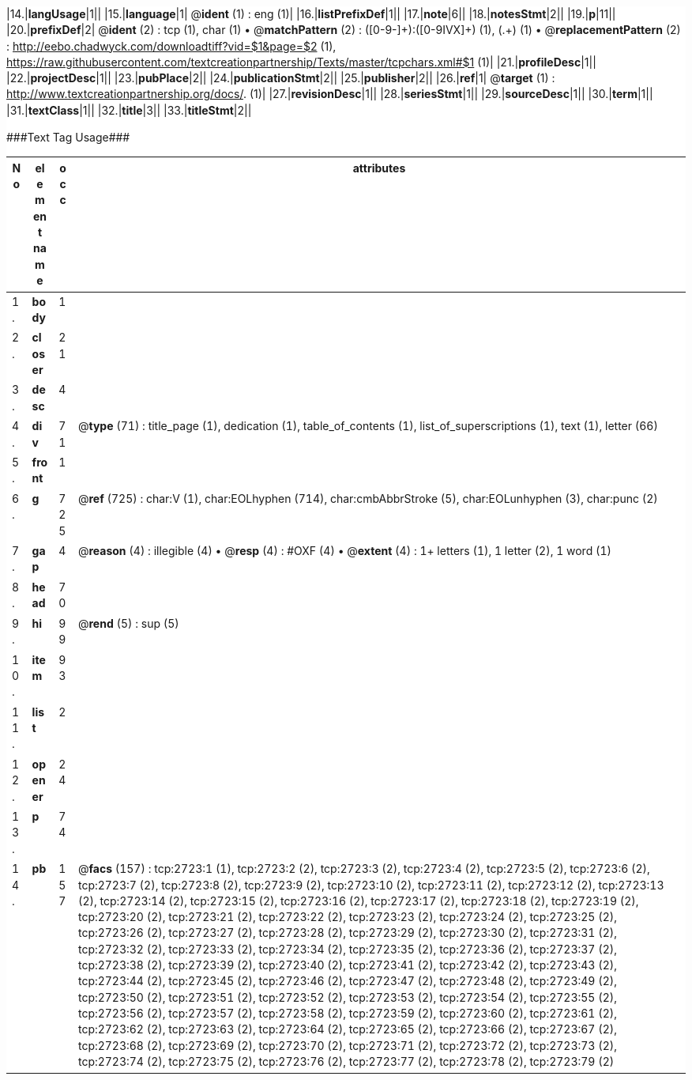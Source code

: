 |14.|__langUsage__|1||
|15.|__language__|1| @__ident__ (1) : eng (1)|
|16.|__listPrefixDef__|1||
|17.|__note__|6||
|18.|__notesStmt__|2||
|19.|__p__|11||
|20.|__prefixDef__|2| @__ident__ (2) : tcp (1), char (1)  •  @__matchPattern__ (2) : ([0-9\-]+):([0-9IVX]+) (1), (.+) (1)  •  @__replacementPattern__ (2) : http://eebo.chadwyck.com/downloadtiff?vid=$1&page=$2 (1), https://raw.githubusercontent.com/textcreationpartnership/Texts/master/tcpchars.xml#$1 (1)|
|21.|__profileDesc__|1||
|22.|__projectDesc__|1||
|23.|__pubPlace__|2||
|24.|__publicationStmt__|2||
|25.|__publisher__|2||
|26.|__ref__|1| @__target__ (1) : http://www.textcreationpartnership.org/docs/. (1)|
|27.|__revisionDesc__|1||
|28.|__seriesStmt__|1||
|29.|__sourceDesc__|1||
|30.|__term__|1||
|31.|__textClass__|1||
|32.|__title__|3||
|33.|__titleStmt__|2||


###Text Tag Usage###

|No|element name|occ|attributes|
|---|---|---|---|
|1.|__body__|1||
|2.|__closer__|21||
|3.|__desc__|4||
|4.|__div__|71| @__type__ (71) : title_page (1), dedication (1), table_of_contents (1), list_of_superscriptions (1), text (1), letter (66)|
|5.|__front__|1||
|6.|__g__|725| @__ref__ (725) : char:V (1), char:EOLhyphen (714), char:cmbAbbrStroke (5), char:EOLunhyphen (3), char:punc (2)|
|7.|__gap__|4| @__reason__ (4) : illegible (4)  •  @__resp__ (4) : #OXF (4)  •  @__extent__ (4) : 1+ letters (1), 1 letter (2), 1 word (1)|
|8.|__head__|70||
|9.|__hi__|99| @__rend__ (5) : sup (5)|
|10.|__item__|93||
|11.|__list__|2||
|12.|__opener__|24||
|13.|__p__|74||
|14.|__pb__|157| @__facs__ (157) : tcp:2723:1 (1), tcp:2723:2 (2), tcp:2723:3 (2), tcp:2723:4 (2), tcp:2723:5 (2), tcp:2723:6 (2), tcp:2723:7 (2), tcp:2723:8 (2), tcp:2723:9 (2), tcp:2723:10 (2), tcp:2723:11 (2), tcp:2723:12 (2), tcp:2723:13 (2), tcp:2723:14 (2), tcp:2723:15 (2), tcp:2723:16 (2), tcp:2723:17 (2), tcp:2723:18 (2), tcp:2723:19 (2), tcp:2723:20 (2), tcp:2723:21 (2), tcp:2723:22 (2), tcp:2723:23 (2), tcp:2723:24 (2), tcp:2723:25 (2), tcp:2723:26 (2), tcp:2723:27 (2), tcp:2723:28 (2), tcp:2723:29 (2), tcp:2723:30 (2), tcp:2723:31 (2), tcp:2723:32 (2), tcp:2723:33 (2), tcp:2723:34 (2), tcp:2723:35 (2), tcp:2723:36 (2), tcp:2723:37 (2), tcp:2723:38 (2), tcp:2723:39 (2), tcp:2723:40 (2), tcp:2723:41 (2), tcp:2723:42 (2), tcp:2723:43 (2), tcp:2723:44 (2), tcp:2723:45 (2), tcp:2723:46 (2), tcp:2723:47 (2), tcp:2723:48 (2), tcp:2723:49 (2), tcp:2723:50 (2), tcp:2723:51 (2), tcp:2723:52 (2), tcp:2723:53 (2), tcp:2723:54 (2), tcp:2723:55 (2), tcp:2723:56 (2), tcp:2723:57 (2), tcp:2723:58 (2), tcp:2723:59 (2), tcp:2723:60 (2), tcp:2723:61 (2), tcp:2723:62 (2), tcp:2723:63 (2), tcp:2723:64 (2), tcp:2723:65 (2), tcp:2723:66 (2), tcp:2723:67 (2), tcp:2723:68 (2), tcp:2723:69 (2), tcp:2723:70 (2), tcp:2723:71 (2), tcp:2723:72 (2), tcp:2723:73 (2), tcp:2723:74 (2), tcp:2723:75 (2), tcp:2723:76 (2), tcp:2723:77 (2), tcp:2723:78 (2), tcp:2723:79 (2)|